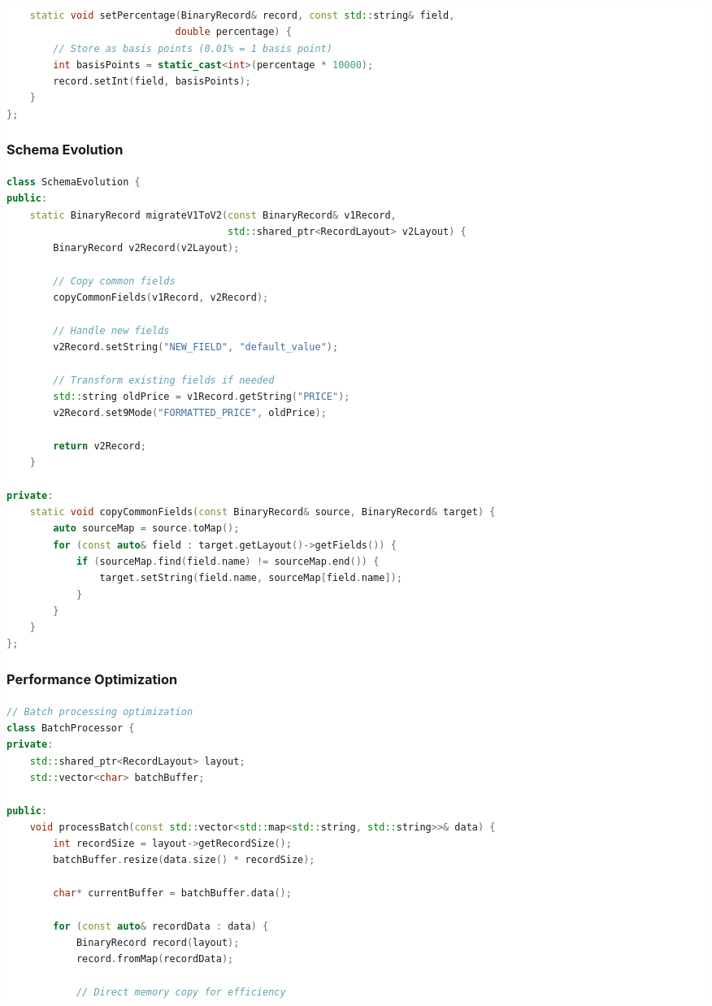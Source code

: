 ```cpp
    static void setPercentage(BinaryRecord& record, const std::string& field,
                             double percentage) {
        // Store as basis points (0.01% = 1 basis point)
        int basisPoints = static_cast<int>(percentage * 10000);
        record.setInt(field, basisPoints);
    }
};
```

### Schema Evolution

```cpp
class SchemaEvolution {
public:
    static BinaryRecord migrateV1ToV2(const BinaryRecord& v1Record,
                                      std::shared_ptr<RecordLayout> v2Layout) {
        BinaryRecord v2Record(v2Layout);
        
        // Copy common fields
        copyCommonFields(v1Record, v2Record);
        
        // Handle new fields
        v2Record.setString("NEW_FIELD", "default_value");
        
        // Transform existing fields if needed
        std::string oldPrice = v1Record.getString("PRICE");
        v2Record.set9Mode("FORMATTED_PRICE", oldPrice);
        
        return v2Record;
    }
    
private:
    static void copyCommonFields(const BinaryRecord& source, BinaryRecord& target) {
        auto sourceMap = source.toMap();
        for (const auto& field : target.getLayout()->getFields()) {
            if (sourceMap.find(field.name) != sourceMap.end()) {
                target.setString(field.name, sourceMap[field.name]);
            }
        }
    }
};
```

### Performance Optimization

```cpp
// Batch processing optimization
class BatchProcessor {
private:
    std::shared_ptr<RecordLayout> layout;
    std::vector<char> batchBuffer;
    
public:
    void processBatch(const std::vector<std::map<std::string, std::string>>& data) {
        int recordSize = layout->getRecordSize();
        batchBuffer.resize(data.size() * recordSize);
        
        char* currentBuffer = batchBuffer.data();
        
        for (const auto& recordData : data) {
            BinaryRecord record(layout);
            record.fromMap(recordData);
            
            // Direct memory copy for efficiency
```